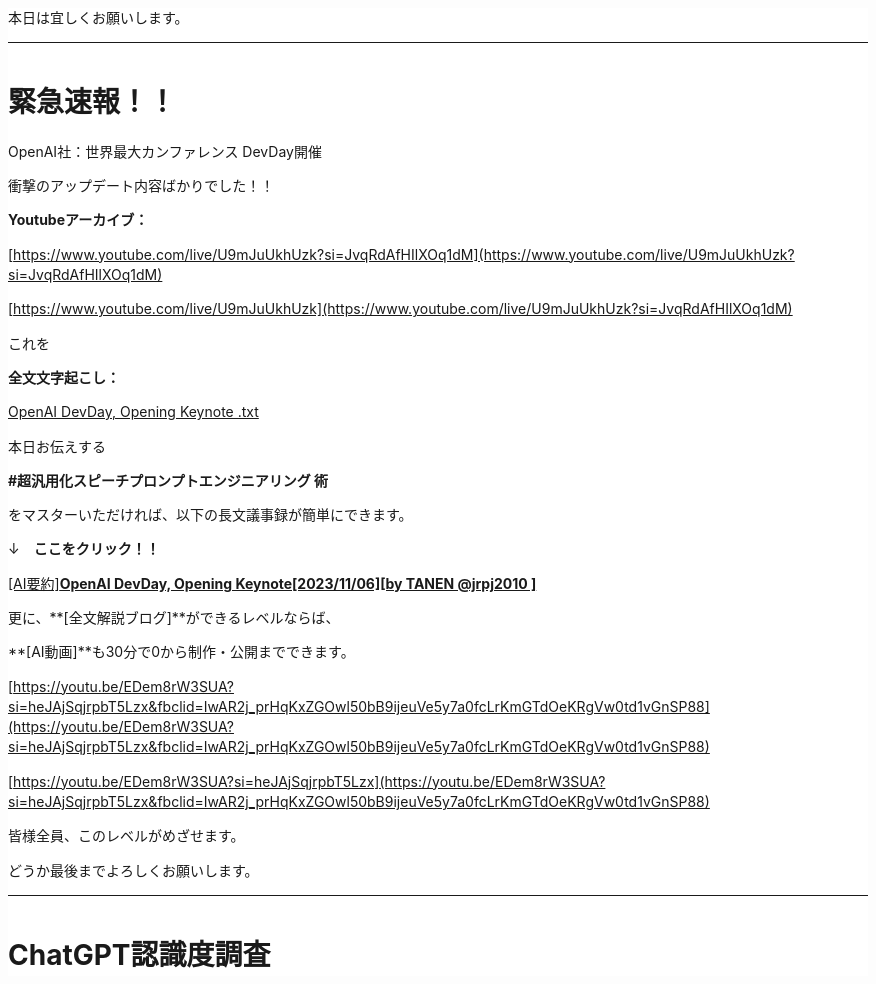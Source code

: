 本日は宜しくお願いします。

---

# 緊急速報！！

OpenAI社：世界最大カンファレンス DevDay開催

衝撃のアップデート内容ばかりでした！！

**Youtubeアーカイブ：**

[https://www.youtube.com/live/U9mJuUkhUzk?si=JvqRdAfHIlXOq1dM](https://www.youtube.com/live/U9mJuUkhUzk?si=JvqRdAfHIlXOq1dM)

[https://www.youtube.com/live/U9mJuUkhUzk](https://www.youtube.com/live/U9mJuUkhUzk?si=JvqRdAfHIlXOq1dM)

これを

**全文文字起こし：**

[OpenAI DevDay, Opening Keynote .txt](../%E3%80%8C%E5%88%BA%E3%81%95%E3%82%8B%E3%83%95%E3%82%9A%E3%83%AC%E3%82%BB%E3%82%99%E3%83%B3%E3%82%9210%E5%80%8D%E9%80%9F%E3%81%A6%E3%82%99%E3%81%A4%E3%81%8F%E3%82%8B%EF%BC%81%20ChatGPT%E4%BD%BF%E3%81%84%E5%80%92%E3%81%97%E8%A1%93%E3%80%8D%E3%80%9C%E9%AF%96%E6%B1%9F%E5%B8%82%E5%95%86%E5%B7%A5%E4%BC%9A%E6%A7%98%20202401%209c9117b04b794e38b7c4652ee64ab372/OpenAI_DevDay_Opening_Keynote_.txt)

本日お伝えする

**#超汎用化スピーチプロンプトエンジニアリング 術**

をマスターいただければ、以下の長文議事録が簡単にできます。

↓　**ここをクリック！！**

[[AI要約]**OpenAI DevDay, Opening Keynote[2023/11/06][by TANEN @jrpj2010 ]**](https://www.notion.so/AI-OpenAI-DevDay-Opening-Keynote-2023-11-06-by-TANEN-jrpj2010-029526ed9e914ffc92a3b766f6d46445?pvs=21) 

更に、**[全文解説ブログ]**ができるレベルならば、

**[AI動画]**も30分で0から制作・公開までできます。

[https://youtu.be/EDem8rW3SUA?si=heJAjSqjrpbT5Lzx&fbclid=IwAR2j_prHqKxZGOwl50bB9ijeuVe5y7a0fcLrKmGTdOeKRgVw0td1vGnSP88](https://youtu.be/EDem8rW3SUA?si=heJAjSqjrpbT5Lzx&fbclid=IwAR2j_prHqKxZGOwl50bB9ijeuVe5y7a0fcLrKmGTdOeKRgVw0td1vGnSP88)

[https://youtu.be/EDem8rW3SUA?si=heJAjSqjrpbT5Lzx](https://youtu.be/EDem8rW3SUA?si=heJAjSqjrpbT5Lzx&fbclid=IwAR2j_prHqKxZGOwl50bB9ijeuVe5y7a0fcLrKmGTdOeKRgVw0td1vGnSP88)

皆様全員、このレベルがめざせます。

どうか最後までよろしくお願いします。

---

# ChatGPT認識度調査
